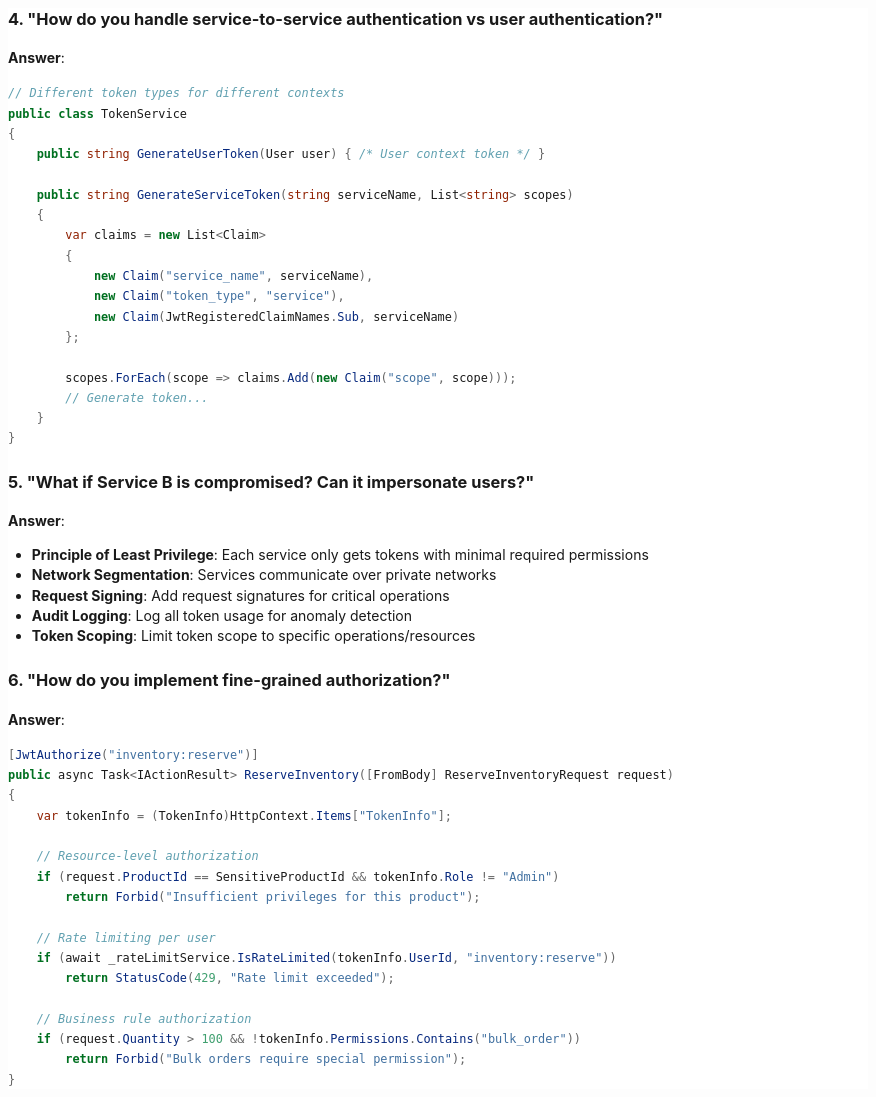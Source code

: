 ### 4. "How do you handle service-to-service authentication vs user authentication?"

**Answer**:
```csharp
// Different token types for different contexts
public class TokenService
{
    public string GenerateUserToken(User user) { /* User context token */ }
    
    public string GenerateServiceToken(string serviceName, List<string> scopes)
    {
        var claims = new List<Claim>
        {
            new Claim("service_name", serviceName),
            new Claim("token_type", "service"),
            new Claim(JwtRegisteredClaimNames.Sub, serviceName)
        };
        
        scopes.ForEach(scope => claims.Add(new Claim("scope", scope)));
        // Generate token...
    }
}
```

### 5. "What if Service B is compromised? Can it impersonate users?"

**Answer**:
- **Principle of Least Privilege**: Each service only gets tokens with minimal required permissions
- **Network Segmentation**: Services communicate over private networks
- **Request Signing**: Add request signatures for critical operations
- **Audit Logging**: Log all token usage for anomaly detection
- **Token Scoping**: Limit token scope to specific operations/resources

### 6. "How do you implement fine-grained authorization?"

**Answer**:
```csharp
[JwtAuthorize("inventory:reserve")]
public async Task<IActionResult> ReserveInventory([FromBody] ReserveInventoryRequest request)
{
    var tokenInfo = (TokenInfo)HttpContext.Items["TokenInfo"];
    
    // Resource-level authorization
    if (request.ProductId == SensitiveProductId && tokenInfo.Role != "Admin")
        return Forbid("Insufficient privileges for this product");
        
    // Rate limiting per user
    if (await _rateLimitService.IsRateLimited(tokenInfo.UserId, "inventory:reserve"))
        return StatusCode(429, "Rate limit exceeded");
        
    // Business rule authorization
    if (request.Quantity > 100 && !tokenInfo.Permissions.Contains("bulk_order"))
        return Forbid("Bulk orders require special permission");
}
```
